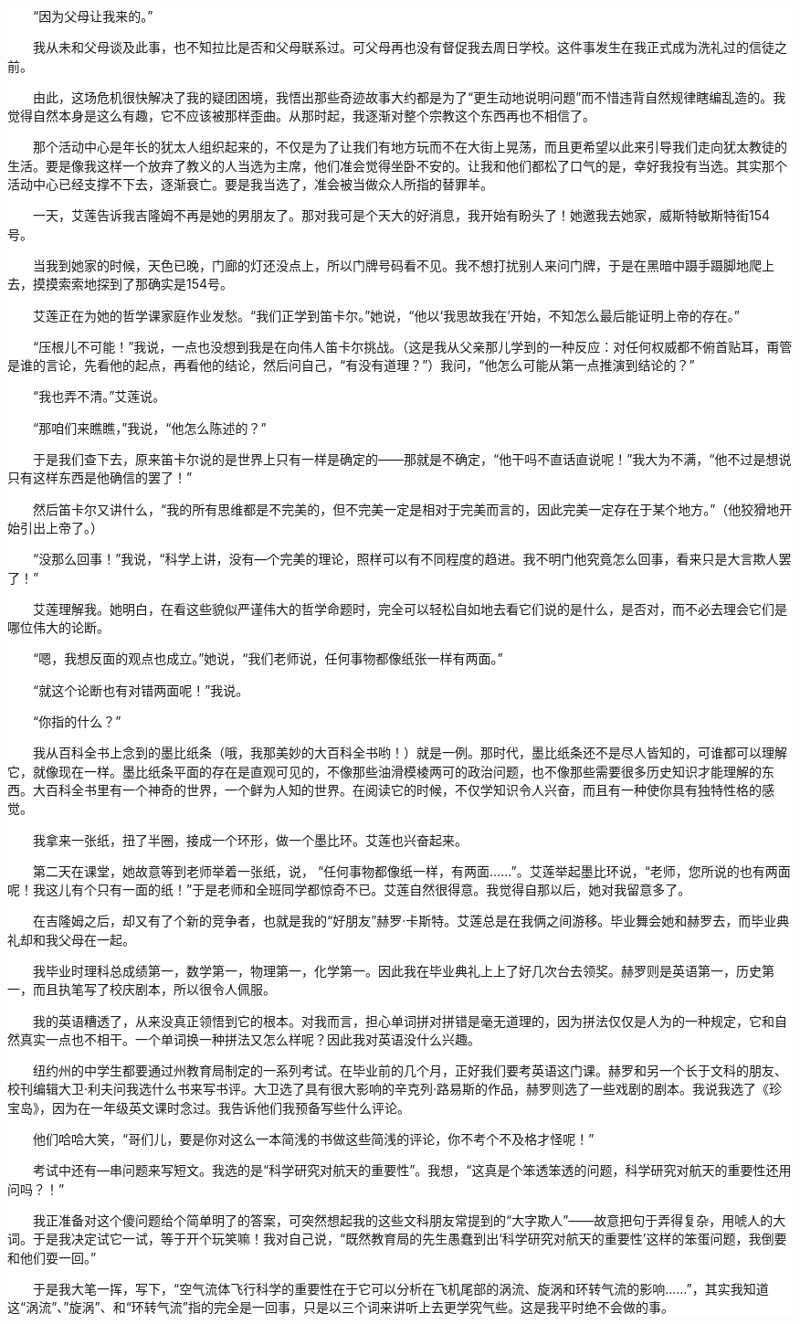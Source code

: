 　　“因为父母让我来的。” 

　　我从未和父母谈及此事，也不知拉比是否和父母联系过。可父母再也没有督促我去周日学校。这件事发生在我正式成为洗礼过的信徒之前。 

　　由此，这场危机很快解决了我的疑团困境，我悟出那些奇迹故事大约都是为了“更生动地说明问题”而不惜违背自然规律瞎编乱造的。我觉得自然本身是这么有趣，它不应该被那样歪曲。从那时起，我逐渐对整个宗教这个东西再也不相信了。 

　　那个活动中心是年长的犹太人组织起来的，不仅是为了让我们有地方玩而不在大街上晃荡，而且更希望以此来引导我们走向犹太教徒的生活。要是像我这样一个放弃了教义的人当选为主席，他们准会觉得坐卧不安的。让我和他们都松了口气的是，幸好我投有当选。其实那个活动中心已经支撑不下去，逐渐衰亡。要是我当选了，准会被当做众人所指的替罪羊。 


　　一天，艾莲告诉我吉隆姆不再是她的男朋友了。那对我可是个天大的好消息，我开始有盼头了！她邀我去她家，威斯特敏斯特街154号。 

　　当我到她家的时候，天色已晚，门廊的灯还没点上，所以门牌号码看不见。我不想打扰别人来问门牌，于是在黑暗中蹑手蹑脚地爬上去，摸摸索索地探到了那确实是154号。 

　　艾莲正在为她的哲学课家庭作业发愁。“我们正学到笛卡尔。”她说，“他以‘我思故我在’开始，不知怎么最后能证明上帝的存在。” 

　　“压根儿不可能！”我说，一点也没想到我是在向伟人笛卡尔挑战。（这是我从父亲那儿学到的一种反应：对任何权威都不俯首贴耳，甭管是谁的言论，先看他的起点，再看他的结论，然后问自己，“有没有道理？”）我问，“他怎么可能从第一点推演到结论的？” 

　　“我也弄不清。”艾莲说。 

　　“那咱们来瞧瞧，”我说，“他怎么陈述的？” 

　　于是我们查下去，原来笛卡尔说的是世界上只有一样是确定的——那就是不确定，“他干吗不直话直说呢！”我大为不满，“他不过是想说只有这样东西是他确信的罢了！” 

　　然后笛卡尔又讲什么，“我的所有思维都是不完美的，但不完美一定是相对于完美而言的，因此完美一定存在于某个地方。”（他狡猾地开始引出上帝了。） 

　　“没那么回事！”我说，“科学上讲，没有—个完美的理论，照样可以有不同程度的趋进。我不明门他究竟怎么回事，看来只是大言欺人罢了！” 

　　艾莲理解我。她明白，在看这些貌似严谨伟大的哲学命题时，完全可以轻松自如地去看它们说的是什么，是否对，而不必去理会它们是哪位伟大的论断。 

　　“嗯，我想反面的观点也成立。”她说，“我们老师说，任何事物都像纸张一样有两面。” 

　　“就这个论断也有对错两面呢！”我说。 

　　“你指的什么？” 

　　我从百科全书上念到的墨比纸条（哦，我那美妙的大百科全书哟！）就是一例。那时代，墨比纸条还不是尽人皆知的，可谁都可以理解它，就像现在一样。墨比纸条平面的存在是直观可见的，不像那些油滑模棱两可的政治问题，也不像那些需要很多历史知识才能理解的东西。大百科全书里有一个神奇的世界，一个鲜为人知的世界。在阅读它的时候，不仅学知识令人兴奋，而且有一种使你具有独特性格的感觉。 

　　我拿来一张纸，扭了半圈，接成一个环形，做一个墨比环。艾莲也兴奋起来。 

　　第二天在课堂，她故意等到老师举着一张纸，说， “任何事物都像纸一样，有两面……”。艾莲举起墨比环说，“老师，您所说的也有两面呢！我这儿有个只有一面的纸！”于是老师和全班同学都惊奇不已。艾莲自然很得意。我觉得自那以后，她对我留意多了。 

　　在吉隆姆之后，却又有了个新的竞争者，也就是我的“好朋友”赫罗·卡斯特。艾莲总是在我俩之间游移。毕业舞会她和赫罗去，而毕业典礼却和我父母在一起。 

　　我毕业时理科总成绩第一，数学第一，物理第一，化学第一。因此我在毕业典礼上上了好几次台去领奖。赫罗则是英语第一，历史第一，而且执笔写了校庆剧本，所以很令人佩服。 

　　我的英语糟透了，从来没真正领悟到它的根本。对我而言，担心单词拼对拼错是毫无道理的，因为拼法仅仅是人为的一种规定，它和自然真实一点也不相干。一个单词换一种拼法又怎么样呢？因此我对英语没什么兴趣。 

　　纽约州的中学生都要通过州教育局制定的一系列考试。在毕业前的几个月，正好我们要考英语这门课。赫罗和另一个长于文科的朋友、校刊编辑大卫·利夫问我选什么书来写书评。大卫选了具有很大影响的辛克列·路易斯的作品，赫罗则选了一些戏剧的剧本。我说我选了《珍宝岛》，因为在一年级英文课时念过。我告诉他们我预备写些什么评论。 

　　他们哈哈大笑，“哥们儿，要是你对这么一本简浅的书做这些简浅的评论，你不考个不及格才怪呢！” 

　　考试中还有—串问题来写短文。我选的是“科学研究对航天的重要性”。我想，“这真是个笨透笨透的问题，科学研究对航天的重要性还用问吗？！” 

　　我正准备对这个傻问题给个简单明了的答案，可突然想起我的这些文科朋友常提到的“大字欺人”——故意把句于弄得复杂，用唬人的大词。于是我决定试它一试，等于开个玩笑嘛！我对自己说，“既然教育局的先生愚蠢到出‘科学研究对航天的重要性’这样的笨蛋问题，我倒要和他们耍一回。” 

　　于是我大笔一挥，写下，“空气流体飞行科学的重要性在于它可以分析在飞机尾部的涡流、旋涡和环转气流的影响……”，其实我知道这“涡流”、”旋涡”、和“环转气流”指的完全是一回事，只是以三个词来讲听上去更学究气些。这是我平时绝不会做的事。 
